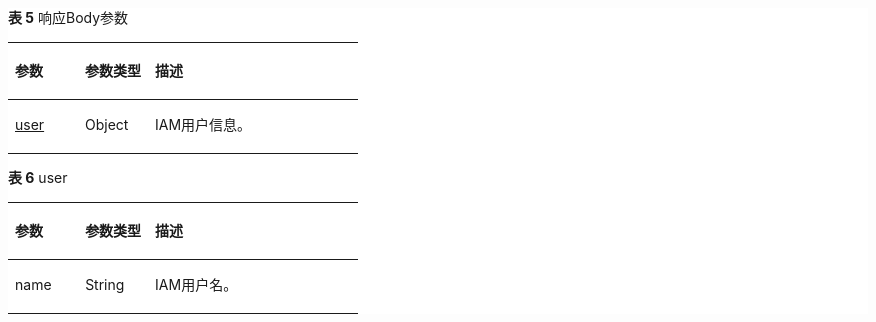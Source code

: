 **表 5**  响应Body参数

<a name="zh-cn_topic_0221482404_responseParameter"></a>
<table><thead align="left"><tr id="zh-cn_topic_0221482404_row9444161043217"><th class="cellrowborder" valign="top" width="20%" id="mcps1.2.4.1.1"><p id="zh-cn_topic_0221482404_p24451310133217"><a name="zh-cn_topic_0221482404_p24451310133217"></a><a name="zh-cn_topic_0221482404_p24451310133217"></a>参数</p>
</th>
<th class="cellrowborder" valign="top" width="20%" id="mcps1.2.4.1.2"><p id="zh-cn_topic_0221482404_p044621018322"><a name="zh-cn_topic_0221482404_p044621018322"></a><a name="zh-cn_topic_0221482404_p044621018322"></a>参数类型</p>
</th>
<th class="cellrowborder" valign="top" width="60%" id="mcps1.2.4.1.3"><p id="zh-cn_topic_0221482404_p2446510193213"><a name="zh-cn_topic_0221482404_p2446510193213"></a><a name="zh-cn_topic_0221482404_p2446510193213"></a>描述</p>
</th>
</tr>
</thead>
<tbody><tr id="zh-cn_topic_0221482404_row4445141016323"><td class="cellrowborder" valign="top" width="20%" headers="mcps1.2.4.1.1 "><p id="zh-cn_topic_0221482404_p204468105322"><a name="zh-cn_topic_0221482404_p204468105322"></a><a name="zh-cn_topic_0221482404_p204468105322"></a><a href="#zh-cn_topic_0221482404_response_Rs811User">user</a></p>
</td>
<td class="cellrowborder" valign="top" width="20%" headers="mcps1.2.4.1.2 "><p id="zh-cn_topic_0221482404_p2447161073215"><a name="zh-cn_topic_0221482404_p2447161073215"></a><a name="zh-cn_topic_0221482404_p2447161073215"></a>Object</p>
</td>
<td class="cellrowborder" valign="top" width="60%" headers="mcps1.2.4.1.3 "><p id="zh-cn_topic_0221482404_p8448710183214"><a name="zh-cn_topic_0221482404_p8448710183214"></a><a name="zh-cn_topic_0221482404_p8448710183214"></a>IAM用户信息。</p>
</td>
</tr>
</tbody>
</table>

**表 6**  user

<a name="zh-cn_topic_0221482404_response_Rs811User"></a>
<table><thead align="left"><tr id="zh-cn_topic_0221482404_row13449610113213"><th class="cellrowborder" valign="top" width="20.02%" id="mcps1.2.4.1.1"><p id="zh-cn_topic_0221482404_p10451510103218"><a name="zh-cn_topic_0221482404_p10451510103218"></a><a name="zh-cn_topic_0221482404_p10451510103218"></a>参数</p>
</th>
<th class="cellrowborder" valign="top" width="19.98%" id="mcps1.2.4.1.2"><p id="zh-cn_topic_0221482404_p1045211019329"><a name="zh-cn_topic_0221482404_p1045211019329"></a><a name="zh-cn_topic_0221482404_p1045211019329"></a>参数类型</p>
</th>
<th class="cellrowborder" valign="top" width="60%" id="mcps1.2.4.1.3"><p id="zh-cn_topic_0221482404_p154521010163216"><a name="zh-cn_topic_0221482404_p154521010163216"></a><a name="zh-cn_topic_0221482404_p154521010163216"></a>描述</p>
</th>
</tr>
</thead>
<tbody><tr id="zh-cn_topic_0221482404_row1945012101327"><td class="cellrowborder" valign="top" width="20.02%" headers="mcps1.2.4.1.1 "><p id="zh-cn_topic_0221482404_p645241003210"><a name="zh-cn_topic_0221482404_p645241003210"></a><a name="zh-cn_topic_0221482404_p645241003210"></a>name</p>
</td>
<td class="cellrowborder" valign="top" width="19.98%" headers="mcps1.2.4.1.2 "><p id="zh-cn_topic_0221482404_p11453201011326"><a name="zh-cn_topic_0221482404_p11453201011326"></a><a name="zh-cn_topic_0221482404_p11453201011326"></a>String</p>
</td>
<td class="cellrowborder" valign="top" width="60%" headers="mcps1.2.4.1.3 "><p id="zh-cn_topic_0221482404_p3453121013329"><a name="zh-cn_topic_0221482404_p3453121013329"></a><a name="zh-cn_topic_0221482404_p3453121013329"></a>IAM用户名。</p>
</td>